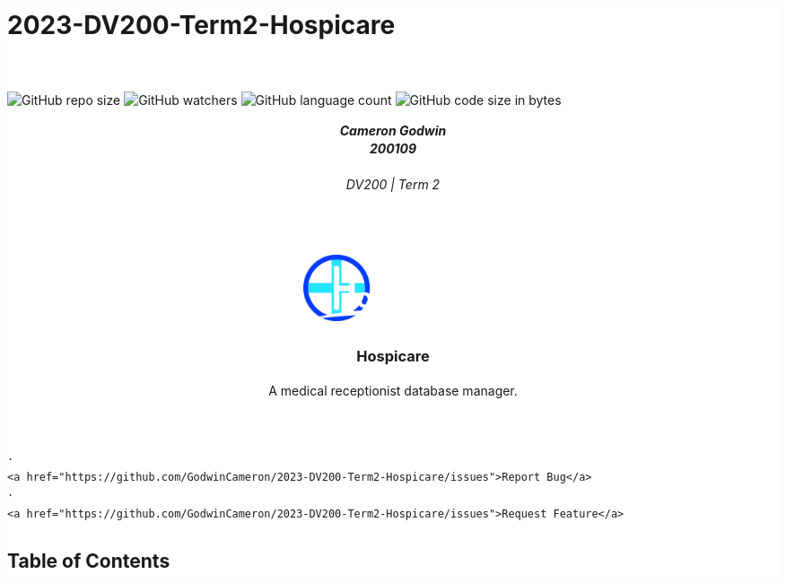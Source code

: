 # 2023-DV200-Term2-Hospicare

<br />

![GitHub repo size](https://img.shields.io/repo-size/github/GodwinCameron/2023-DV200-Term2-Hospicare?color=limegreen)
![GitHub watchers](https://img.shields.io/github/watchers/GodwinCameron/2023-DV200-Term2-Hospicare?color=limegreen)
![GitHub language count](https://img.shields.io/github/languages/count/GodwinCameron/2023-DV200-Term2-Hospicare?color=limegreen)
![GitHub code size in bytes](https://img.shields.io/github/languages/code-size/GodwinCameron/2023-DV200-Term2-Hospicare?color=limegreen)

<h5 align="center" style="padding:0;margin:0;">Cameron Godwin</h5>
<h5 align="center" style="padding:0;margin:0;">200109</h5>
<h6 align="center">DV200 | Term 2</h6>
</br>
<p align="center">

  <a href="https://github.com/GodwinCameron/2023-DV200-Term2-Hospicare">
    <img src="htdocs/Hospicare logo.png" width="200px">
  </a>

<h3 align="center">Hospicare</h3>

  <p align="center">
    A medical receptionist database manager.<br>

   <br />
   <br />
   
    ·
    <a href="https://github.com/GodwinCameron/2023-DV200-Term2-Hospicare/issues">Report Bug</a>
    ·
    <a href="https://github.com/GodwinCameron/2023-DV200-Term2-Hospicare/issues">Request Feature</a>
</p>


## Table of Contents
